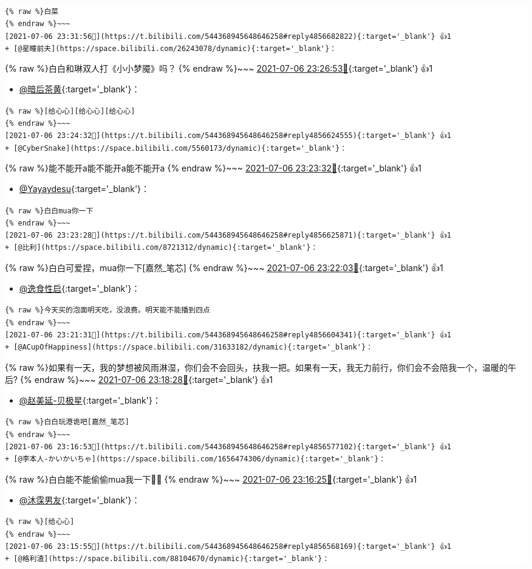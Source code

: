 ~~~
{% raw %}白菜
{% endraw %}~~~
[2021-07-06 23:31:56🔗](https://t.bilibili.com/544368945648646258#reply4856682822){:target='_blank'} 👍1
+ [@星瞳前夫](https://space.bilibili.com/26243078/dynamic){:target='_blank'}：
~~~
{% raw %}白白和琳双人打《小小梦魇》吗？
{% endraw %}~~~
[2021-07-06 23:26:53🔗](https://t.bilibili.com/544368945648646258#reply4856643691){:target='_blank'} 👍1
+ [@暗后茶黄](https://space.bilibili.com/5692272/dynamic){:target='_blank'}：
~~~
{% raw %}[给心心][给心心][给心心]
{% endraw %}~~~
[2021-07-06 23:24:32🔗](https://t.bilibili.com/544368945648646258#reply4856624555){:target='_blank'} 👍1
+ [@CyberSnake](https://space.bilibili.com/5560173/dynamic){:target='_blank'}：
~~~
{% raw %}能不能开a能不能开a能不能开a
{% endraw %}~~~
[2021-07-06 23:23:32🔗](https://t.bilibili.com/544368945648646258#reply4856618681){:target='_blank'} 👍1
+ [@Yayaydesu](https://space.bilibili.com/2078907891/dynamic){:target='_blank'}：
~~~
{% raw %}白白mua你一下
{% endraw %}~~~
[2021-07-06 23:23:28🔗](https://t.bilibili.com/544368945648646258#reply4856625871){:target='_blank'} 👍1
+ [@比利](https://space.bilibili.com/8721312/dynamic){:target='_blank'}：
~~~
{% raw %}白白可爱捏，mua你一下[嘉然_笔芯]
{% endraw %}~~~
[2021-07-06 23:22:03🔗](https://t.bilibili.com/544368945648646258#reply4856612691){:target='_blank'} 👍1
+ [@逸食性启](https://space.bilibili.com/1170862/dynamic){:target='_blank'}：
~~~
{% raw %}今天买的泡面明天吃，没浪费。明天能不能播到四点
{% endraw %}~~~
[2021-07-06 23:21:31🔗](https://t.bilibili.com/544368945648646258#reply4856604341){:target='_blank'} 👍1
+ [@ACupOfHappiness](https://space.bilibili.com/31633182/dynamic){:target='_blank'}：
~~~
{% raw %}如果有一天，我的梦想被风雨淋湿，你们会不会回头，扶我一把。如果有一天，我无力前行，你们会不会陪我一个，温暖的午后?
{% endraw %}~~~
[2021-07-06 23:18:28🔗](https://t.bilibili.com/544368945648646258#reply4856587431){:target='_blank'} 👍1
+ [@赵美延-贝极星](https://space.bilibili.com/14108590/dynamic){:target='_blank'}：
~~~
{% raw %}白白玩港诡吧[嘉然_笔芯]
{% endraw %}~~~
[2021-07-06 23:16:53🔗](https://t.bilibili.com/544368945648646258#reply4856577102){:target='_blank'} 👍1
+ [@李本人-かいかいちゃ](https://space.bilibili.com/1656474306/dynamic){:target='_blank'}：
~~~
{% raw %}白白能不能偷偷mua我一下🤗🤗
{% endraw %}~~~
[2021-07-06 23:16:25🔗](https://t.bilibili.com/544368945648646258#reply4856572325){:target='_blank'} 👍1
+ [@沐霂男友](https://space.bilibili.com/83792786/dynamic){:target='_blank'}：
~~~
{% raw %}[给心心]
{% endraw %}~~~
[2021-07-06 23:15:55🔗](https://t.bilibili.com/544368945648646258#reply4856568169){:target='_blank'} 👍1
+ [@格利渣](https://space.bilibili.com/88104670/dynamic){:target='_blank'}：
~~~